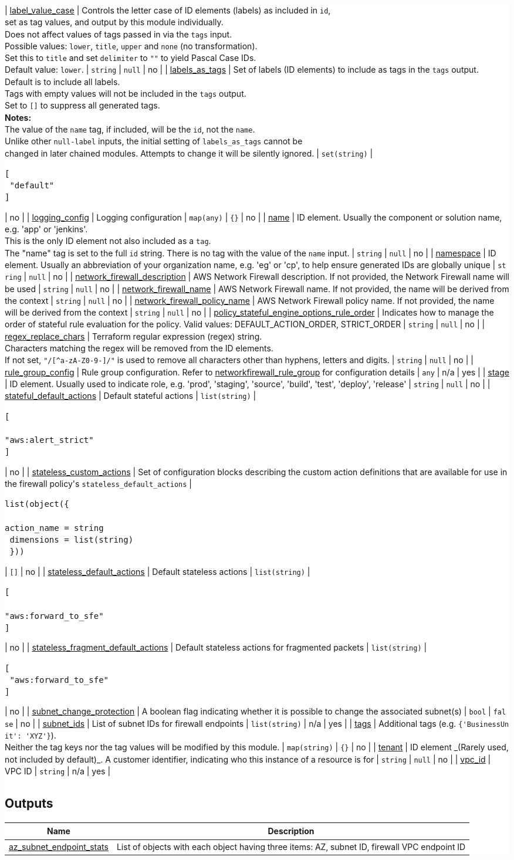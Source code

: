 | <a name="input_label_value_case"></a> [label\_value\_case](#input\_label\_value\_case) | Controls the letter case of ID elements (labels) as included in `id`,<br/>set as tag values, and output by this module individually.<br/>Does not affect values of tags passed in via the `tags` input.<br/>Possible values: `lower`, `title`, `upper` and `none` (no transformation).<br/>Set this to `title` and set `delimiter` to `""` to yield Pascal Case IDs.<br/>Default value: `lower`. | `string` | `null` | no |
| <a name="input_labels_as_tags"></a> [labels\_as\_tags](#input\_labels\_as\_tags) | Set of labels (ID elements) to include as tags in the `tags` output.<br/>Default is to include all labels.<br/>Tags with empty values will not be included in the `tags` output.<br/>Set to `[]` to suppress all generated tags.<br/>**Notes:**<br/>  The value of the `name` tag, if included, will be the `id`, not the `name`.<br/>  Unlike other `null-label` inputs, the initial setting of `labels_as_tags` cannot be<br/>  changed in later chained modules. Attempts to change it will be silently ignored. | `set(string)` | <pre>[<br/>  "default"<br/>]</pre> | no |
| <a name="input_logging_config"></a> [logging\_config](#input\_logging\_config) | Logging configuration | `map(any)` | `{}` | no |
| <a name="input_name"></a> [name](#input\_name) | ID element. Usually the component or solution name, e.g. 'app' or 'jenkins'.<br/>This is the only ID element not also included as a `tag`.<br/>The "name" tag is set to the full `id` string. There is no tag with the value of the `name` input. | `string` | `null` | no |
| <a name="input_namespace"></a> [namespace](#input\_namespace) | ID element. Usually an abbreviation of your organization name, e.g. 'eg' or 'cp', to help ensure generated IDs are globally unique | `string` | `null` | no |
| <a name="input_network_firewall_description"></a> [network\_firewall\_description](#input\_network\_firewall\_description) | AWS Network Firewall description. If not provided, the Network Firewall name will be used | `string` | `null` | no |
| <a name="input_network_firewall_name"></a> [network\_firewall\_name](#input\_network\_firewall\_name) | AWS Network Firewall name. If not provided, the name will be derived from the context | `string` | `null` | no |
| <a name="input_network_firewall_policy_name"></a> [network\_firewall\_policy\_name](#input\_network\_firewall\_policy\_name) | AWS Network Firewall policy name. If not provided, the name will be derived from the context | `string` | `null` | no |
| <a name="input_policy_stateful_engine_options_rule_order"></a> [policy\_stateful\_engine\_options\_rule\_order](#input\_policy\_stateful\_engine\_options\_rule\_order) | Indicates how to manage the order of stateful rule evaluation for the policy. Valid values: DEFAULT\_ACTION\_ORDER, STRICT\_ORDER | `string` | `null` | no |
| <a name="input_regex_replace_chars"></a> [regex\_replace\_chars](#input\_regex\_replace\_chars) | Terraform regular expression (regex) string.<br/>Characters matching the regex will be removed from the ID elements.<br/>If not set, `"/[^a-zA-Z0-9-]/"` is used to remove all characters other than hyphens, letters and digits. | `string` | `null` | no |
| <a name="input_rule_group_config"></a> [rule\_group\_config](#input\_rule\_group\_config) | Rule group configuration. Refer to [networkfirewall\_rule\_group](https://registry.terraform.io/providers/hashicorp/aws/latest/docs/resources/networkfirewall_rule_group) for configuration details | `any` | n/a | yes |
| <a name="input_stage"></a> [stage](#input\_stage) | ID element. Usually used to indicate role, e.g. 'prod', 'staging', 'source', 'build', 'test', 'deploy', 'release' | `string` | `null` | no |
| <a name="input_stateful_default_actions"></a> [stateful\_default\_actions](#input\_stateful\_default\_actions) | Default stateful actions | `list(string)` | <pre>[<br/>  "aws:alert_strict"<br/>]</pre> | no |
| <a name="input_stateless_custom_actions"></a> [stateless\_custom\_actions](#input\_stateless\_custom\_actions) | Set of configuration blocks describing the custom action definitions that are available for use in the firewall policy's `stateless_default_actions` | <pre>list(object({<br/>    action_name = string<br/>    dimensions  = list(string)<br/>  }))</pre> | `[]` | no |
| <a name="input_stateless_default_actions"></a> [stateless\_default\_actions](#input\_stateless\_default\_actions) | Default stateless actions | `list(string)` | <pre>[<br/>  "aws:forward_to_sfe"<br/>]</pre> | no |
| <a name="input_stateless_fragment_default_actions"></a> [stateless\_fragment\_default\_actions](#input\_stateless\_fragment\_default\_actions) | Default stateless actions for fragmented packets | `list(string)` | <pre>[<br/>  "aws:forward_to_sfe"<br/>]</pre> | no |
| <a name="input_subnet_change_protection"></a> [subnet\_change\_protection](#input\_subnet\_change\_protection) | A boolean flag indicating whether it is possible to change the associated subnet(s) | `bool` | `false` | no |
| <a name="input_subnet_ids"></a> [subnet\_ids](#input\_subnet\_ids) | List of subnet IDs for firewall endpoints | `list(string)` | n/a | yes |
| <a name="input_tags"></a> [tags](#input\_tags) | Additional tags (e.g. `{'BusinessUnit': 'XYZ'}`).<br/>Neither the tag keys nor the tag values will be modified by this module. | `map(string)` | `{}` | no |
| <a name="input_tenant"></a> [tenant](#input\_tenant) | ID element \_(Rarely used, not included by default)\_. A customer identifier, indicating who this instance of a resource is for | `string` | `null` | no |
| <a name="input_vpc_id"></a> [vpc\_id](#input\_vpc\_id) | VPC ID | `string` | n/a | yes |

## Outputs

| Name | Description |
|------|-------------|
| <a name="output_az_subnet_endpoint_stats"></a> [az\_subnet\_endpoint\_stats](#output\_az\_subnet\_endpoint\_stats) | List of objects with each object having three items: AZ, subnet ID, firewall VPC endpoint ID |
